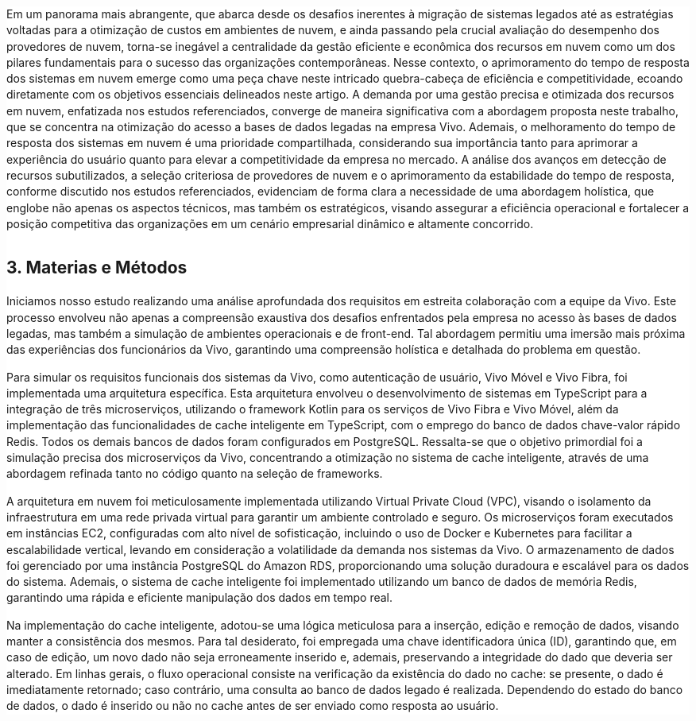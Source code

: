 Em um panorama mais abrangente, que abarca desde os desafios inerentes à migração de sistemas legados até as estratégias voltadas para a otimização de custos em ambientes de nuvem, e ainda passando pela crucial avaliação do desempenho dos provedores de nuvem, torna-se inegável a centralidade da gestão eficiente e econômica dos recursos em nuvem como um dos pilares fundamentais para o sucesso das organizações contemporâneas. Nesse contexto, o aprimoramento do tempo de resposta dos sistemas em nuvem emerge como uma peça chave neste intricado quebra-cabeça de eficiência e competitividade, ecoando diretamente com os objetivos essenciais delineados neste artigo. A demanda por uma gestão precisa e otimizada dos recursos em nuvem, enfatizada nos estudos referenciados, converge de maneira significativa com a abordagem proposta neste trabalho, que se concentra na otimização do acesso a bases de dados legadas na empresa Vivo. Ademais, o melhoramento do tempo de resposta dos sistemas em nuvem é uma prioridade compartilhada, considerando sua importância tanto para aprimorar a experiência do usuário quanto para elevar a competitividade da empresa no mercado. A análise dos avanços em detecção de recursos subutilizados, a seleção criteriosa de provedores de nuvem e o aprimoramento da estabilidade do tempo de resposta, conforme discutido nos estudos referenciados, evidenciam de forma clara a necessidade de uma abordagem holística, que englobe não apenas os aspectos técnicos, mas também os estratégicos, visando assegurar a eficiência operacional e fortalecer a posição competitiva das organizações em um cenário empresarial dinâmico e altamente concorrido.

## 3. Materias e Métodos

Iniciamos nosso estudo realizando uma análise aprofundada dos requisitos em estreita colaboração com a equipe da Vivo. Este processo envolveu não apenas a compreensão exaustiva dos desafios enfrentados pela empresa no acesso às bases de dados legadas, mas também a simulação de ambientes operacionais e de front-end. Tal abordagem permitiu uma imersão mais próxima das experiências dos funcionários da Vivo, garantindo uma compreensão holística e detalhada do problema em questão.

Para simular os requisitos funcionais dos sistemas da Vivo, como autenticação de usuário, Vivo Móvel e Vivo Fibra, foi implementada uma arquitetura específica. Esta arquitetura envolveu o desenvolvimento de sistemas em TypeScript para a integração de três microserviços, utilizando o framework Kotlin para os serviços de Vivo Fibra e Vivo Móvel, além da implementação das funcionalidades de cache inteligente em TypeScript, com o emprego do banco de dados chave-valor rápido Redis. Todos os demais bancos de dados foram configurados em PostgreSQL. Ressalta-se que o objetivo primordial foi a simulação precisa dos microserviços da Vivo, concentrando a otimização no sistema de cache inteligente, através de uma abordagem refinada tanto no código quanto na seleção de frameworks.

A arquitetura em nuvem foi meticulosamente implementada utilizando Virtual Private Cloud (VPC), visando o isolamento da infraestrutura em uma rede privada virtual para garantir um ambiente controlado e seguro. Os microserviços foram executados em instâncias EC2, configuradas com alto nível de sofisticação, incluindo o uso de Docker e Kubernetes para facilitar a escalabilidade vertical, levando em consideração a volatilidade da demanda nos sistemas da Vivo. O armazenamento de dados foi gerenciado por uma instância PostgreSQL do Amazon RDS, proporcionando uma solução duradoura e escalável para os dados do sistema. Ademais, o sistema de cache inteligente foi implementado utilizando um banco de dados de memória Redis, garantindo uma rápida e eficiente manipulação dos dados em tempo real.

Na implementação do cache inteligente, adotou-se uma lógica meticulosa para a inserção, edição e remoção de dados, visando manter a consistência dos mesmos. Para tal desiderato, foi empregada uma chave identificadora única (ID), garantindo que, em caso de edição, um novo dado não seja erroneamente inserido e, ademais, preservando a integridade do dado que deveria ser alterado. Em linhas gerais, o fluxo operacional consiste na verificação da existência do dado no cache: se presente, o dado é imediatamente retornado; caso contrário, uma consulta ao banco de dados legado é realizada. Dependendo do estado do banco de dados, o dado é inserido ou não no cache antes de ser enviado como resposta ao usuário.
